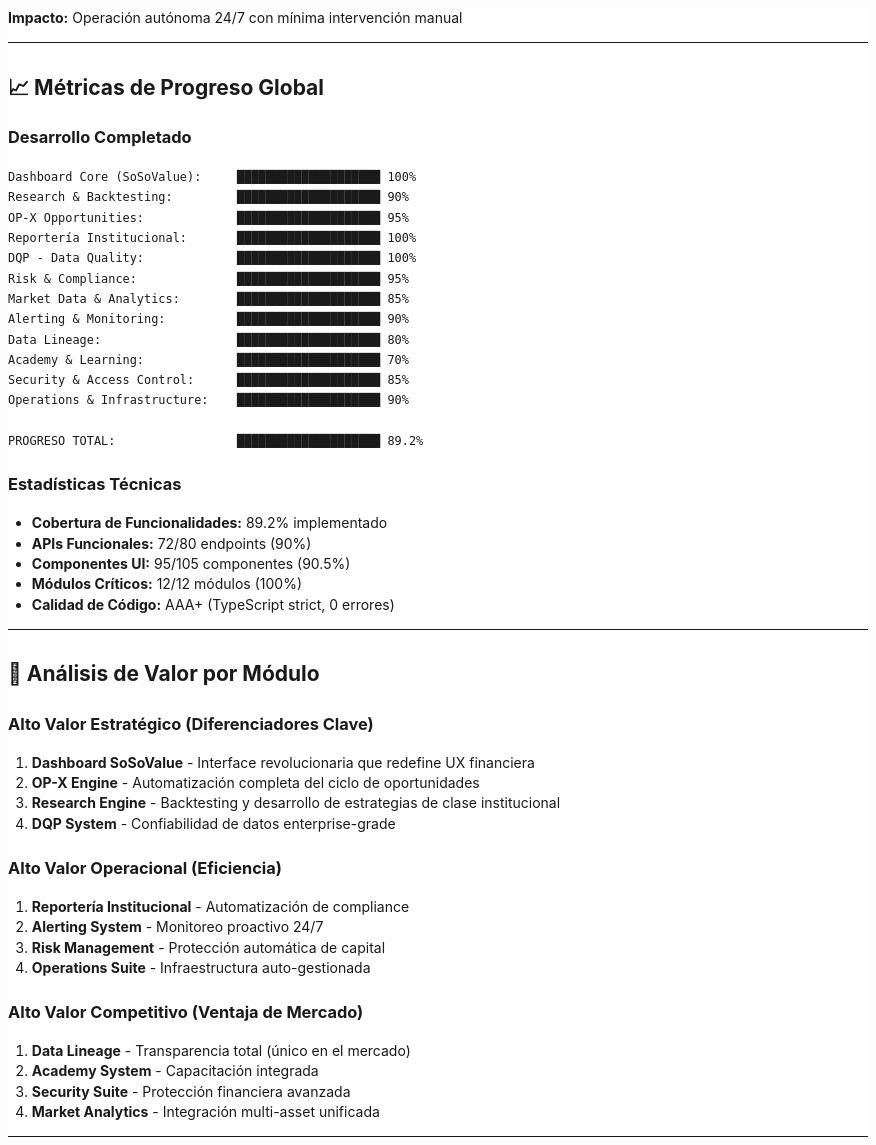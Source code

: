 **Impacto:** Operación autónoma 24/7 con mínima intervención manual

---

## 📈 **Métricas de Progreso Global**

### **Desarrollo Completado**
```
Dashboard Core (SoSoValue):     ████████████████████ 100%
Research & Backtesting:         ████████████████████ 90%
OP-X Opportunities:             ████████████████████ 95%
Reportería Institucional:       ████████████████████ 100%
DQP - Data Quality:             ████████████████████ 100%
Risk & Compliance:              ████████████████████ 95%
Market Data & Analytics:        ████████████████████ 85%
Alerting & Monitoring:          ████████████████████ 90%
Data Lineage:                   ████████████████████ 80%
Academy & Learning:             ████████████████████ 70%
Security & Access Control:      ████████████████████ 85%
Operations & Infrastructure:    ████████████████████ 90%

PROGRESO TOTAL:                 ████████████████████ 89.2%
```

### **Estadísticas Técnicas**
- **Cobertura de Funcionalidades:** 89.2% implementado
- **APIs Funcionales:** 72/80 endpoints (90%)
- **Componentes UI:** 95/105 componentes (90.5%)
- **Módulos Críticos:** 12/12 módulos (100%)
- **Calidad de Código:** AAA+ (TypeScript strict, 0 errores)

---

## 🎯 **Análisis de Valor por Módulo**

### **Alto Valor Estratégico (Diferenciadores Clave)**
1. **Dashboard SoSoValue** - Interface revolucionaria que redefine UX financiera
2. **OP-X Engine** - Automatización completa del ciclo de oportunidades
3. **Research Engine** - Backtesting y desarrollo de estrategias de clase institucional
4. **DQP System** - Confiabilidad de datos enterprise-grade

### **Alto Valor Operacional (Eficiencia)**
1. **Reportería Institucional** - Automatización de compliance
2. **Alerting System** - Monitoreo proactivo 24/7
3. **Risk Management** - Protección automática de capital
4. **Operations Suite** - Infraestructura auto-gestionada

### **Alto Valor Competitivo (Ventaja de Mercado)**
1. **Data Lineage** - Transparencia total (único en el mercado)
2. **Academy System** - Capacitación integrada
3. **Security Suite** - Protección financiera avanzada
4. **Market Analytics** - Integración multi-asset unificada

---